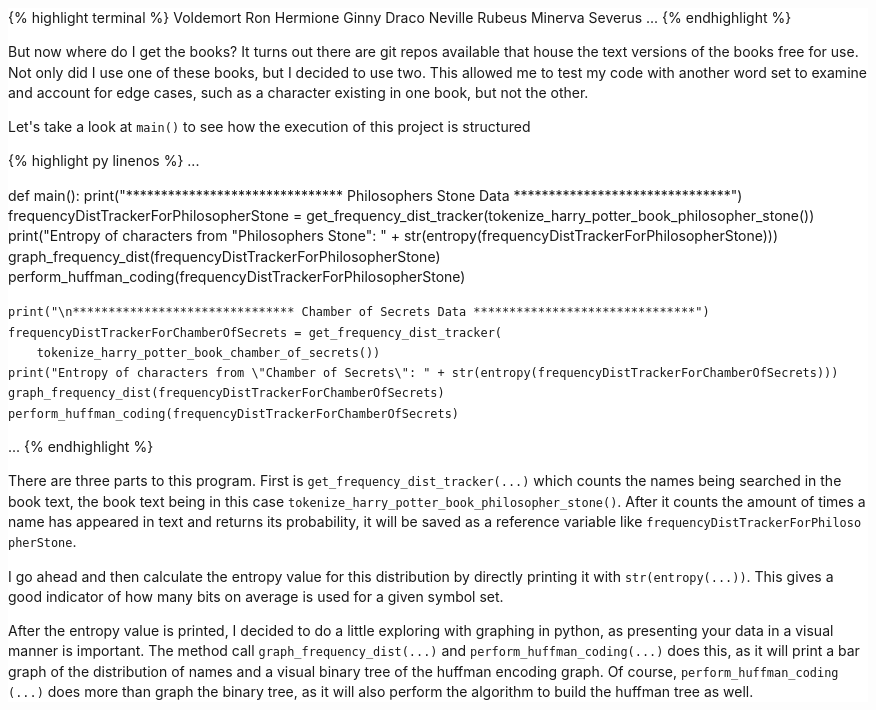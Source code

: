 {% highlight terminal %}
Voldemort
Ron
Hermione
Ginny
Draco
Neville
Rubeus
Minerva
Severus
...
{% endhighlight %}

But now where do I get the books? It turns out there are git repos available that house the
text versions of the books free for use. Not only did I use one of these books, but I
decided to use two. This allowed me to test my code with another word set to examine and account
for edge cases, such as a character existing in one book, but not the other.

Let's take a look at `main()` to see how the execution of this project is structured

{% highlight py linenos %}
...

def main():
    print("******************************* Philosophers Stone Data *******************************")
    frequencyDistTrackerForPhilosopherStone = get_frequency_dist_tracker(tokenize_harry_potter_book_philosopher_stone())
    print("Entropy of characters from \"Philosophers Stone\": " + str(entropy(frequencyDistTrackerForPhilosopherStone)))
    graph_frequency_dist(frequencyDistTrackerForPhilosopherStone)
    perform_huffman_coding(frequencyDistTrackerForPhilosopherStone)

    print("\n******************************* Chamber of Secrets Data *******************************")
    frequencyDistTrackerForChamberOfSecrets = get_frequency_dist_tracker(
        tokenize_harry_potter_book_chamber_of_secrets())
    print("Entropy of characters from \"Chamber of Secrets\": " + str(entropy(frequencyDistTrackerForChamberOfSecrets)))
    graph_frequency_dist(frequencyDistTrackerForChamberOfSecrets)
    perform_huffman_coding(frequencyDistTrackerForChamberOfSecrets)

...
{% endhighlight %}

There are three parts to this program. First
is `get_frequency_dist_tracker(...)` which
counts the names being searched in the book text, the book text being in this case
`tokenize_harry_potter_book_philosopher_stone()`. After it counts the amount of times
a name has appeared in text and returns its probability, it will be saved as a reference 
variable like `frequencyDistTrackerForPhilosopherStone`.

I go ahead and then calculate the entropy value for this distribution by directly 
printing it with `str(entropy(...))`. This gives
a good indicator of how many bits on average is used for a given symbol set.

After the entropy value is printed, I decided to do a little exploring with graphing
in python, as presenting your data in a visual manner is important.
The method call `graph_frequency_dist(...)` and `perform_huffman_coding(...)` does
this, as it will print a bar graph of the distribution of names and a visual binary tree
of the huffman encoding graph. Of course, `perform_huffman_coding(...)` does more 
than graph the binary tree, as it
will also perform the algorithm to build the huffman tree as well.
